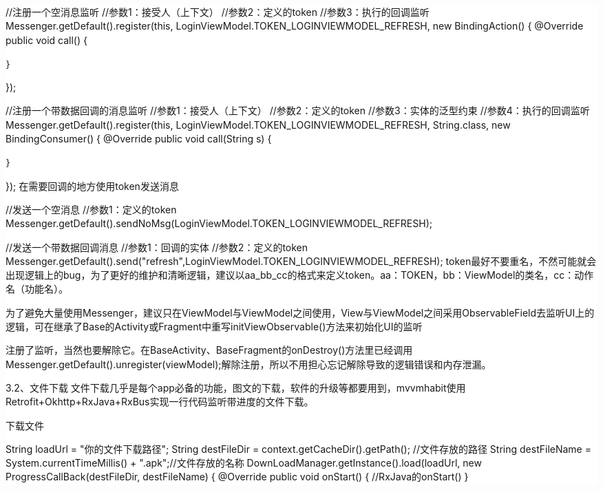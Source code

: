 //注册一个空消息监听 
//参数1：接受人（上下文）
//参数2：定义的token
//参数3：执行的回调监听
Messenger.getDefault().register(this, LoginViewModel.TOKEN_LOGINVIEWMODEL_REFRESH, new BindingAction() {
    @Override
    public void call() {
	
    }
});

//注册一个带数据回调的消息监听 
//参数1：接受人（上下文）
//参数2：定义的token
//参数3：实体的泛型约束
//参数4：执行的回调监听
Messenger.getDefault().register(this, LoginViewModel.TOKEN_LOGINVIEWMODEL_REFRESH, String.class, new BindingConsumer<String>() {
    @Override
    public void call(String s) {
         
    }
});
在需要回调的地方使用token发送消息

//发送一个空消息
//参数1：定义的token
Messenger.getDefault().sendNoMsg(LoginViewModel.TOKEN_LOGINVIEWMODEL_REFRESH);

//发送一个带数据回调消息
//参数1：回调的实体
//参数2：定义的token
Messenger.getDefault().send("refresh",LoginViewModel.TOKEN_LOGINVIEWMODEL_REFRESH);
token最好不要重名，不然可能就会出现逻辑上的bug，为了更好的维护和清晰逻辑，建议以aa_bb_cc的格式来定义token。aa：TOKEN，bb：ViewModel的类名，cc：动作名（功能名）。

为了避免大量使用Messenger，建议只在ViewModel与ViewModel之间使用，View与ViewModel之间采用ObservableField去监听UI上的逻辑，可在继承了Base的Activity或Fragment中重写initViewObservable()方法来初始化UI的监听

注册了监听，当然也要解除它。在BaseActivity、BaseFragment的onDestroy()方法里已经调用Messenger.getDefault().unregister(viewModel);解除注册，所以不用担心忘记解除导致的逻辑错误和内存泄漏。

3.2、文件下载
文件下载几乎是每个app必备的功能，图文的下载，软件的升级等都要用到，mvvmhabit使用Retrofit+Okhttp+RxJava+RxBus实现一行代码监听带进度的文件下载。

下载文件

String loadUrl = "你的文件下载路径";
String destFileDir = context.getCacheDir().getPath();  //文件存放的路径
String destFileName = System.currentTimeMillis() + ".apk";//文件存放的名称
DownLoadManager.getInstance().load(loadUrl, new ProgressCallBack<ResponseBody>(destFileDir, destFileName) {
    @Override
    public void onStart() {
        //RxJava的onStart()
    }
